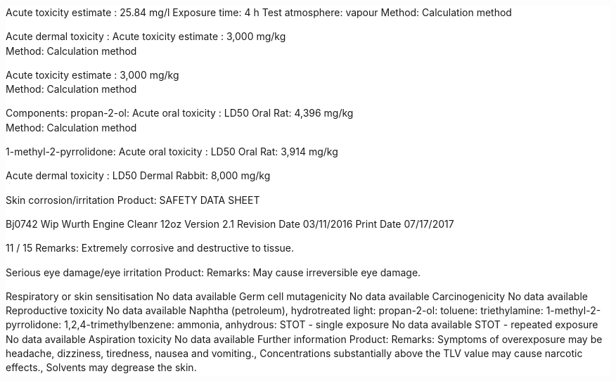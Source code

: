  
  Acute toxicity estimate : 25.84 mg/l 
Exposure time: 4 h 
Test atmosphere: vapour 
Method: Calculation method 
 
Acute dermal toxicity 
:  Acute toxicity estimate : 3,000 mg/kg  
Method: Calculation method 
 
 
  Acute toxicity estimate : 3,000 mg/kg  
Method: Calculation method 
 
Components: 
propan-2-ol: 
Acute oral toxicity 
:  LD50 Oral Rat: 4,396 mg/kg   
Method: Calculation method 
 
1-methyl-2-pyrrolidone: 
Acute oral toxicity 
:  LD50 Oral Rat: 3,914 mg/kg   
 
Acute dermal toxicity 
:  LD50 Dermal Rabbit: 8,000 mg/kg  
 
Skin corrosion/irritation 
Product: 
SAFETY DATA SHEET 
 
Bj0742 Wip Wurth Engine Cleanr 12oz
Version 2.1 
Revision Date 03/11/2016 
Print Date 07/17/2017 
 
11 / 15 
Remarks: Extremely corrosive and destructive to tissue. 
 
Serious eye damage/eye irritation 
Product: 
Remarks: May cause irreversible eye damage. 
 
Respiratory or skin sensitisation 
No data available 
Germ cell mutagenicity 
No data available 
Carcinogenicity 
No data available 
Reproductive toxicity 
No data available 
Naphtha (petroleum), hydrotreated light: 
propan-2-ol: 
toluene: 
triethylamine: 
1-methyl-2-pyrrolidone: 
1,2,4-trimethylbenzene: 
ammonia, anhydrous: 
STOT - single exposure 
No data available 
STOT - repeated exposure 
No data available 
Aspiration toxicity 
No data available 
Further information 
Product: 
Remarks: Symptoms of overexposure may be headache, dizziness, tiredness, nausea 
and vomiting., Concentrations substantially above the TLV value may cause narcotic 
effects., Solvents may degrease the skin. 